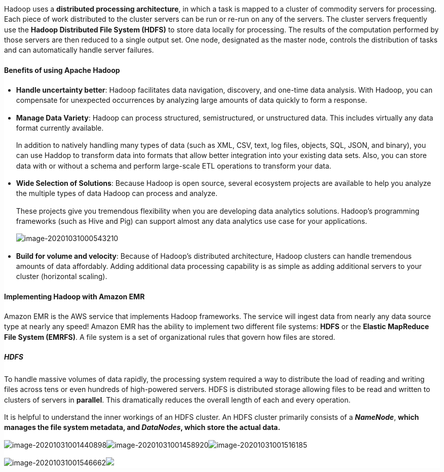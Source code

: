 Hadoop uses a **distributed processing architecture**, in which a task is mapped to a cluster of commodity servers for processing. Each piece of work distributed to the cluster servers can be run or re-run on any of the servers. The cluster servers frequently use the **Hadoop Distributed File System (HDFS)** to store data locally for processing. The results of the computation performed by those servers are then reduced to a single output set. One node, designated as the master node, controls the distribution of tasks and can automatically handle server failures.

#### **Benefits of using Apache Hadoop**

- **Handle uncertainty better**: Hadoop facilitates data navigation, discovery, and one-time data analysis. With Hadoop, you can compensate for unexpected occurrences by analyzing large amounts of data quickly to form a response.

- **Manage Data Variety**: Hadoop can process structured, semistructured, or unstructured data. This includes virtually any data format currently available.

  In addition to natively handling many types of data (such as XML, CSV, text, log files, objects, SQL, JSON, and binary), you can use Haddop to transform data into formats that allow better integration into your existing data sets. Also, you can store data with or without a schema and perform large-scale ETL operations to transform your data.

- **Wide Selection of Solutions**: Because Hadoop is open source, several ecosystem projects are available to help you analyze the multiple types of data Hadoop can process and analyze.

  These projects give you tremendous flexibility when you are developing data analytics solutions. Hadoop’s programming frameworks (such as Hive and Pig) can support almost any data analytics use case for your applications.

  ![image-20201031000543210](https://github.com/ffflora/data-science-notes/blob/master/archived-pics/aws/image-20201031000543210.png?raw=true)

- **Build for volume and velocity**: Because of Hadoop’s distributed architecture, Hadoop clusters can handle tremendous amounts of data affordably. Adding additional data processing capability is as simple as adding additional servers to your cluster (horizontal scaling). 

#### **Implementing Hadoop with Amazon EMR**

Amazon EMR is the AWS service that implements Hadoop frameworks. The service will ingest data from nearly any data source type at nearly any speed! Amazon EMR has the ability to implement two different file systems: **HDFS** or the **Elastic MapReduce File System (EMRFS)**. A file system is a set of organizational rules that govern how files are stored. 

##### **HDFS**

To handle massive volumes of data rapidly, the processing system required a way to distribute the load of reading and writing files across tens or even hundreds of high-powered servers. HDFS is distributed storage allowing files to be read and written to clusters of servers in **parallel**. This dramatically reduces the overall length of each and every operation.

It is helpful to understand the inner workings of an HDFS cluster. An HDFS cluster primarily consists of a ***NameNode***, **which manages the file system metadata, and *DataNodes*, which store the actual data.**

![image-20201031001440898](https://github.com/ffflora/data-science-notes/blob/master/archived-pics/aws/image-20201031001440898.png?raw=true)![image-20201031001458920](https://github.com/ffflora/data-science-notes/blob/master/archived-pics/aws/image-20201031001458920.png?raw=true)![image-20201031001516185](https://github.com/ffflora/data-science-notes/blob/master/archived-pics/aws/image-20201031001516185.png?raw=true)

![image-20201031001546662](https://github.com/ffflora/data-science-notes/blob/master/archived-pics/aws/image-20201031001546662.png?raw=true)![](https://github.com/ffflora/data-science-notes/blob/master/archived-pics/aws/image-20201031001632817.png?raw=true)
